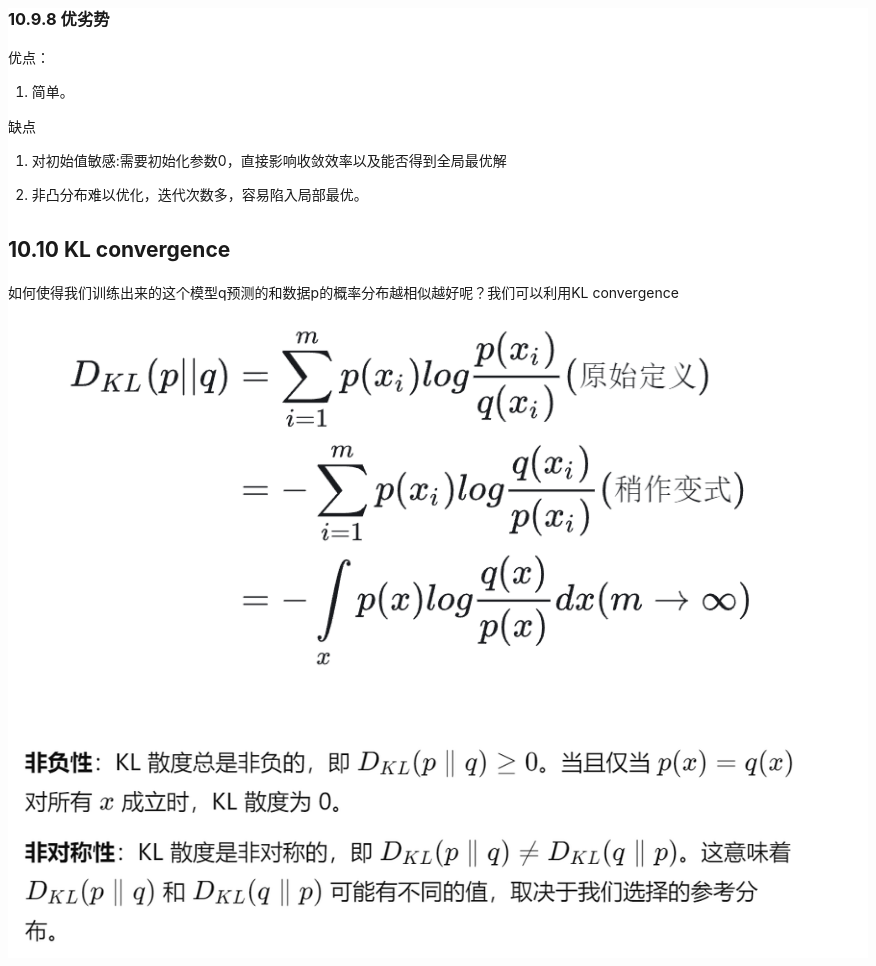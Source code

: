 



### 10.9.8 优劣势

优点：

1. 简单。

缺点

1. 对初始值敏感:需要初始化参数0，直接影响收敛效率以及能否得到全局最优解

2. 非凸分布难以优化，迭代次数多，容易陷入局部最优。

## 10.10 KL convergence

如何使得我们训练出来的这个模型q预测的和数据p的概率分布越相似越好呢？我们可以利用KL convergence

![](images/image-147.png)



![](images/image-145.png)
